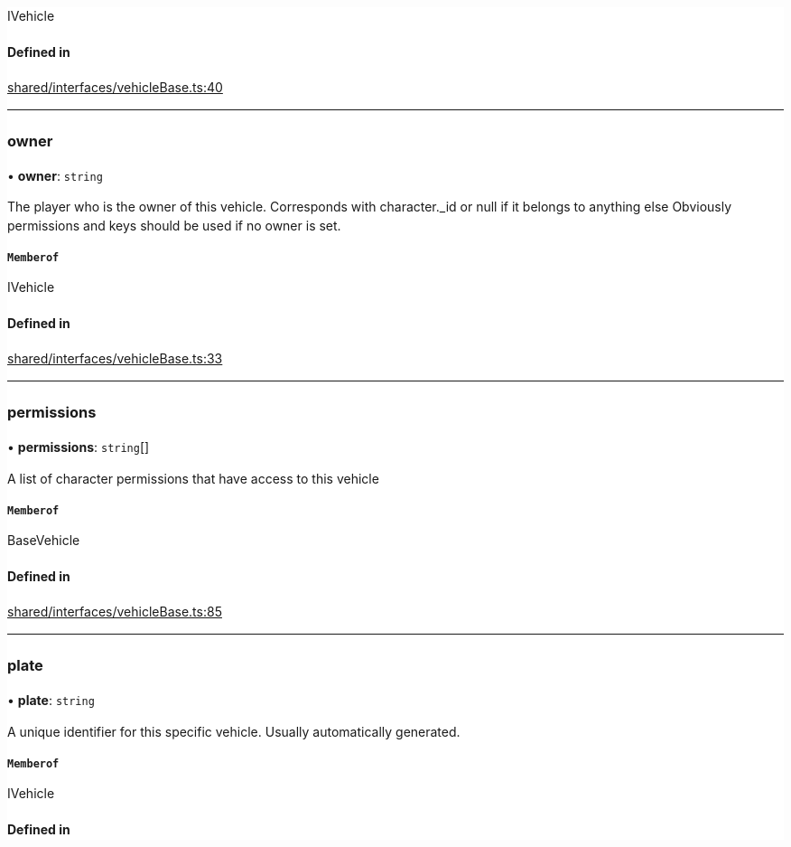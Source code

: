 IVehicle

#### Defined in

[shared/interfaces/vehicleBase.ts:40](https://github.com/Stuyk/altv-athena/blob/552012ca4/src/core/shared/interfaces/vehicleBase.ts#L40)

___

### owner

• **owner**: `string`

The player who is the owner of this vehicle.
Corresponds with character._id or null if it belongs to anything else
Obviously permissions and keys should be used if no owner is set.

**`Memberof`**

IVehicle

#### Defined in

[shared/interfaces/vehicleBase.ts:33](https://github.com/Stuyk/altv-athena/blob/552012ca4/src/core/shared/interfaces/vehicleBase.ts#L33)

___

### permissions

• **permissions**: `string`[]

A list of character permissions that have access to this vehicle

**`Memberof`**

BaseVehicle

#### Defined in

[shared/interfaces/vehicleBase.ts:85](https://github.com/Stuyk/altv-athena/blob/552012ca4/src/core/shared/interfaces/vehicleBase.ts#L85)

___

### plate

• **plate**: `string`

A unique identifier for this specific vehicle.
Usually automatically generated.

**`Memberof`**

IVehicle

#### Defined in
